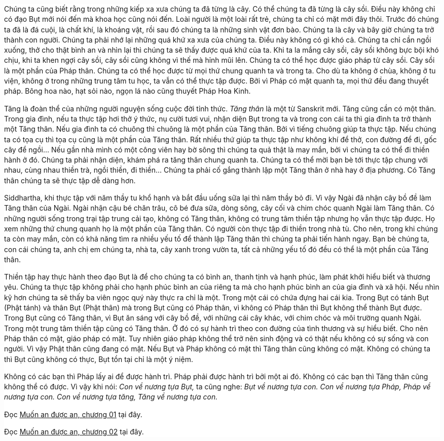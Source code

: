 Chúng ta cũng biết rằng trong những kiếp xa xưa chúng ta đã từng là cây. Có thể chúng ta đã từng là cây sồi. Điều này không chỉ có đạo Bụt mới nói đến mà khoa học cũng nói đến. Loài người là một loài rất trẻ, chúng ta chỉ có mặt mới đây thôi. Trước đó chúng ta đã là đá cuội, là chất khí, là khoáng vật, rồi sau đó chúng ta là những sinh vật đơn bào. Chúng ta là cây và bây giờ chúng ta trở thành con người. Chúng ta phải nhớ lại những quá khứ xa xưa của chúng ta. Điều này không có gì khó cả. Chúng ta chỉ cần ngồi xuống, thở cho thật bình an và nhìn lại thì chúng ta sẽ thấy được quá khứ của ta. Khi ta la mắng cây sồi, cây sồi không bực bội khó chịu, khi ta khen ngợi cây sồi, cây sồi cũng không vì thế mà hỉnh mũi lên. Chúng ta có thể học được giáo pháp từ cây sồi. Cây sồi là một phần của Pháp thân. Chúng ta có thể học được từ mọi thứ chung quanh ta và trong ta. Cho dù ta không ở chùa, không ở tu viện, không ở trong những trung tâm tu học, ta vẫn có thể thực tập được. Bởi vì Pháp có mặt quanh ta, mọi thứ đều đang thuyết pháp. Bông hoa nào, hạt sỏi nào, ngọn lá nào cũng thuyết Pháp Hoa Kinh.

Tăng là đoàn thể của những người nguyện sống cuộc đời tỉnh thức. _Tăng thân_ là một từ Sanskrit mới. Tăng cũng cần có một thân. Trong gia đình, nếu ta thực tập hơi thở ý thức, nụ cười tươi vui, nhận diện Bụt trong ta và trong con cái ta thì gia đình ta trở thành một Tăng thân. Nếu gia đình ta có chuông thì chuông là một phần của Tăng thân. Bởi vì tiếng chuông giúp ta thực tập. Nếu chúng ta có tọa cụ thì tọa cụ cũng là một phần của Tăng thân. Rất nhiều thứ giúp ta thực tập như không khí để thở, con đường để đi, gốc cây để ngồi… Nếu gần nhà mình có một công viên hay bờ sông thì chúng ta quả thật là may mắn, bởi vì chúng ta có thể đi thiền hành ở đó. Chúng ta phải nhận diện, khám phá ra tăng thân chung quanh ta. Chúng ta có thể mời bạn bè tới thực tập chung với nhau, cùng nhau thiền trà, ngồi thiền, đi thiền… Chúng ta phải cố gắng thành lập một Tăng thân ở nhà hay ở địa phương. Có Tăng thân chúng ta sẽ thực tập dễ dàng hơn.

Siddhartha, khi thực tập với năm thầy tu khổ hạnh và bắt đầu uống sữa lại thì năm thầy bỏ đi. Vì vậy Ngài đã nhận cây bồ đề làm Tăng thân của Ngài. Ngài nhận cậu bé chăn trâu, cô bé đưa sữa, dòng sông, cây cối và chim chóc quanh Ngài làm Tăng thân. Có những người sống trong trại tập trung cải tạo, không có Tăng thân, không có trung tâm thiền tập nhưng họ vẫn thực tập được. Họ xem những thứ chung quanh họ là một phần của Tăng thân. Có người còn thực tập đi thiền trong nhà tù. Cho nên, trong khi chúng ta còn may mắn, còn có khả năng tìm ra nhiều yếu tố để thành lập Tăng thân thì chúng ta phải tiến hành ngay. Bạn bè chúng ta, con cái chúng ta, anh chị em chúng ta, nhà ta, cây xanh trong vườn ta, tất cả những yếu tố đó đều có thể là một phần của Tăng thân.

Thiền tập hay thực hành theo đạo Bụt là để cho chúng ta có bình an, thanh tịnh và hạnh phúc, làm phát khởi hiểu biết và thương yêu. Chúng ta thực tập không phải cho hạnh phúc bình an của riêng ta mà cho hạnh phúc bình an của gia đình và xã hội. Nếu nhìn kỹ hơn chúng ta sẽ thấy ba viên ngọc quý này thực ra chỉ là một. Trong một cái có chứa đựng hai cái kia. Trong Bụt có tánh Bụt (Phật tánh) và thân Bụt (Phật thân) mà trong Bụt cũng có Pháp thân, vì không có Pháp thân thì Bụt không thể thành Bụt được. Trong Bụt cũng có Tăng thân, vì Bụt ăn sáng với cây bồ đề, với những cái cây khác, với chim chóc và môi trường quanh Ngài. Trong một trung tâm thiền tập cũng có Tăng thân. Ở đó có sự hành trì theo con đường của tình thương và sự hiểu biết. Cho nên Pháp thân có mặt, giáo pháp có mặt. Tuy nhiên giáo pháp không thể trở nên sinh động và có thật nếu không có sự sống và con người. Vì vậy Phật thân cũng đang có mặt. Nếu Bụt và Pháp không có mặt thì Tăng thân cũng không có mặt. Không có chúng ta thì Bụt cũng không có thực, Bụt tồn tại chỉ là một ý niệm.

Không có các bạn thì Pháp lấy ai để được hành trì. Pháp phải được hành trì bởi một ai đó. Không có các bạn thì Tăng thân cũng không thể có được. Vì vậy khi nói: _Con về nương tựa Bụt,_ ta cũng nghe: _Bụt về nương tựa con._ _Con về nương tựa Pháp,_ _Pháp về nương tựa con._ _Con về nương tựa tăng,_ _Tăng về nương tựa con._

Đọc [Muốn an được an, chương 01](/article/muon-an-duoc-an-chuong-01) tại đây.

Đọc [Muốn an được an, chương 02](/article/muon-an-duoc-an-chuong-02) tại đây.
